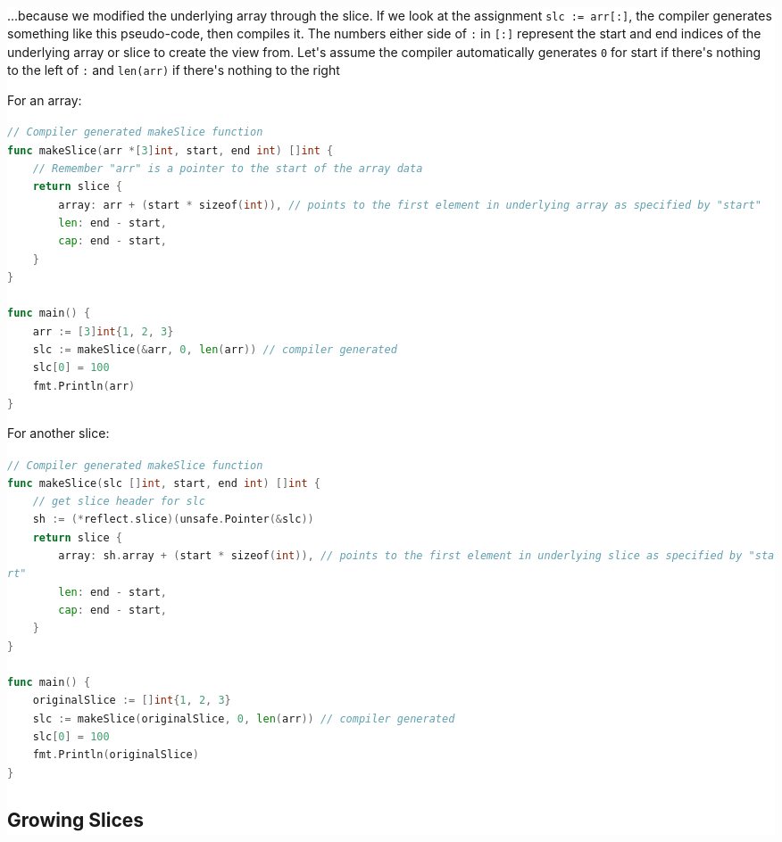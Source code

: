 ...because we modified the underlying array through the slice. If we look at the assignment `slc := arr[:]`, the compiler generates something like this pseudo-code, then compiles it. The numbers either side of `:` in `[:]` represent the start and end indices of the underlying array or slice to create the view from. Let's assume the compiler automatically generates `0` for start if there's nothing to the left of `:` and `len(arr)` if there's nothing to the right

For an array:

```go
// Compiler generated makeSlice function
func makeSlice(arr *[3]int, start, end int) []int {
    // Remember "arr" is a pointer to the start of the array data
    return slice {
        array: arr + (start * sizeof(int)), // points to the first element in underlying array as specified by "start"
        len: end - start,
        cap: end - start,
    }
}

func main() {
	arr := [3]int{1, 2, 3}
	slc := makeSlice(&arr, 0, len(arr)) // compiler generated
	slc[0] = 100
	fmt.Println(arr)
}
```

For another slice:

```go
// Compiler generated makeSlice function
func makeSlice(slc []int, start, end int) []int {
    // get slice header for slc
    sh := (*reflect.slice)(unsafe.Pointer(&slc))
    return slice {
        array: sh.array + (start * sizeof(int)), // points to the first element in underlying slice as specified by "start"
        len: end - start,
        cap: end - start,
    }
}

func main() {
	originalSlice := []int{1, 2, 3}
	slc := makeSlice(originalSlice, 0, len(arr)) // compiler generated
	slc[0] = 100
	fmt.Println(originalSlice)
}
```

## Growing Slices
